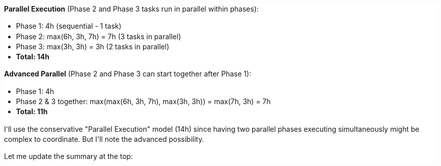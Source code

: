 **Parallel Execution** (Phase 2 and Phase 3 tasks run in parallel within phases):

- Phase 1: 4h (sequential - 1 task)
- Phase 2: max(6h, 3h, 7h) = 7h (3 tasks in parallel)
- Phase 3: max(3h, 3h) = 3h (2 tasks in parallel)
- **Total: 14h**

**Advanced Parallel** (Phase 2 and Phase 3 can start together after Phase 1):

- Phase 1: 4h
- Phase 2 & 3 together: max(max(6h, 3h, 7h), max(3h, 3h)) = max(7h, 3h) = 7h
- **Total: 11h**

I'll use the conservative "Parallel Execution" model (14h) since having two parallel phases executing simultaneously might be complex to coordinate. But I'll note the advanced possibility.

Let me update the summary at the top:
